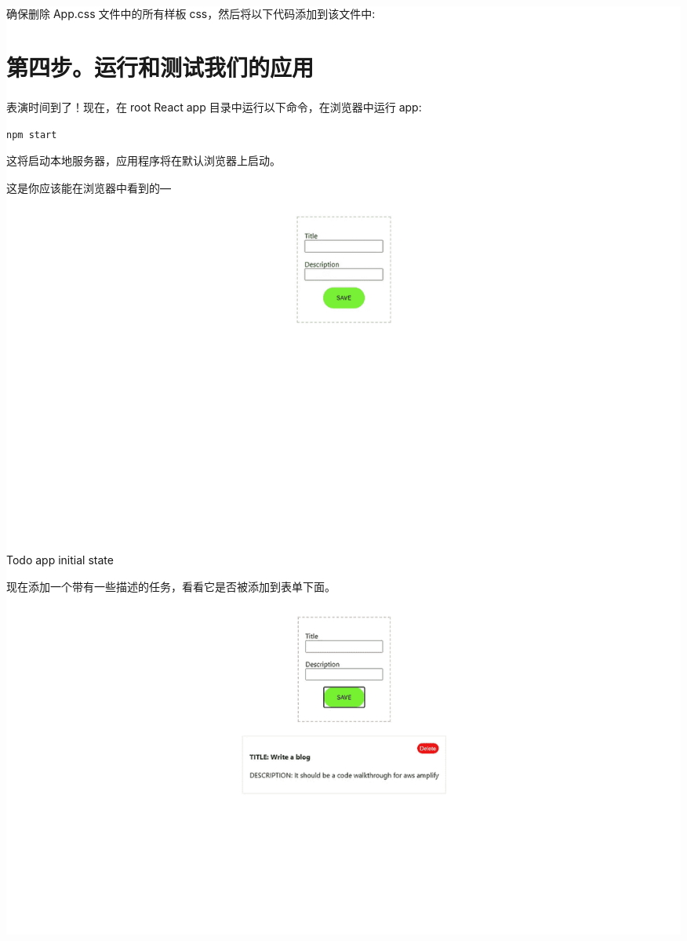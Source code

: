 确保删除 App.css 文件中的所有样板 css，然后将以下代码添加到该文件中:

# 第四步。运行和测试我们的应用

表演时间到了！现在，在 root React app 目录中运行以下命令，在浏览器中运行 app:

```
npm start
```

这将启动本地服务器，应用程序将在默认浏览器上启动。

这是你应该能在浏览器中看到的—

![](img/dc27956bfec1cefada3b980c038a9f77.png)

Todo app initial state

现在添加一个带有一些描述的任务，看看它是否被添加到表单下面。

![](img/0da0278207e083d5f78c4d435e905c3a.png)
